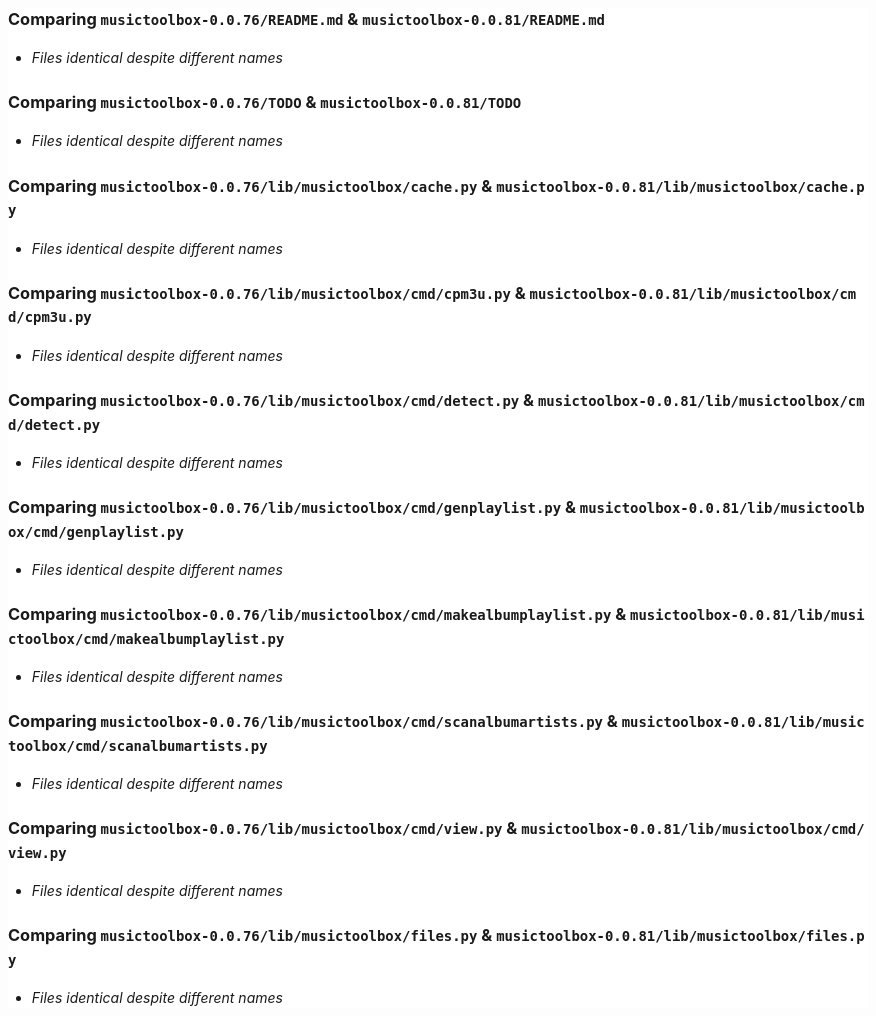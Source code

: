 ### Comparing `musictoolbox-0.0.76/README.md` & `musictoolbox-0.0.81/README.md`

 * *Files identical despite different names*

### Comparing `musictoolbox-0.0.76/TODO` & `musictoolbox-0.0.81/TODO`

 * *Files identical despite different names*

### Comparing `musictoolbox-0.0.76/lib/musictoolbox/cache.py` & `musictoolbox-0.0.81/lib/musictoolbox/cache.py`

 * *Files identical despite different names*

### Comparing `musictoolbox-0.0.76/lib/musictoolbox/cmd/cpm3u.py` & `musictoolbox-0.0.81/lib/musictoolbox/cmd/cpm3u.py`

 * *Files identical despite different names*

### Comparing `musictoolbox-0.0.76/lib/musictoolbox/cmd/detect.py` & `musictoolbox-0.0.81/lib/musictoolbox/cmd/detect.py`

 * *Files identical despite different names*

### Comparing `musictoolbox-0.0.76/lib/musictoolbox/cmd/genplaylist.py` & `musictoolbox-0.0.81/lib/musictoolbox/cmd/genplaylist.py`

 * *Files identical despite different names*

### Comparing `musictoolbox-0.0.76/lib/musictoolbox/cmd/makealbumplaylist.py` & `musictoolbox-0.0.81/lib/musictoolbox/cmd/makealbumplaylist.py`

 * *Files identical despite different names*

### Comparing `musictoolbox-0.0.76/lib/musictoolbox/cmd/scanalbumartists.py` & `musictoolbox-0.0.81/lib/musictoolbox/cmd/scanalbumartists.py`

 * *Files identical despite different names*

### Comparing `musictoolbox-0.0.76/lib/musictoolbox/cmd/view.py` & `musictoolbox-0.0.81/lib/musictoolbox/cmd/view.py`

 * *Files identical despite different names*

### Comparing `musictoolbox-0.0.76/lib/musictoolbox/files.py` & `musictoolbox-0.0.81/lib/musictoolbox/files.py`

 * *Files identical despite different names*

